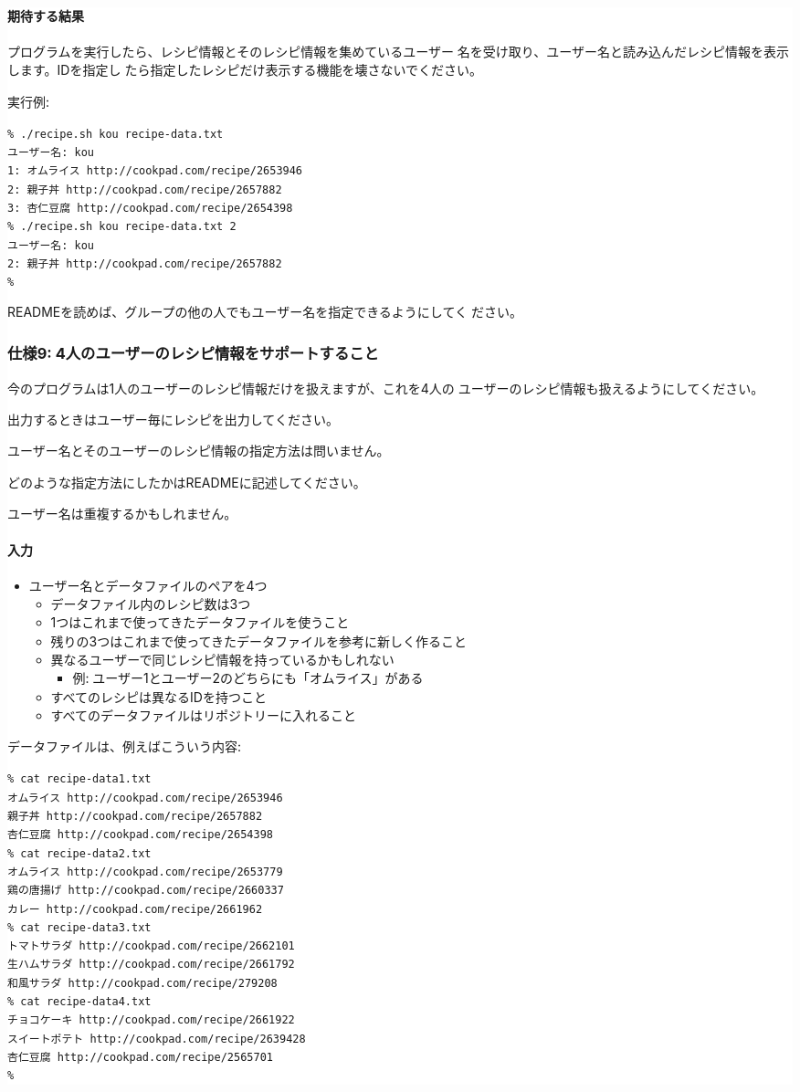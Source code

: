 #### 期待する結果

プログラムを実行したら、レシピ情報とそのレシピ情報を集めているユーザー
名を受け取り、ユーザー名と読み込んだレシピ情報を表示します。IDを指定し
たら指定したレシピだけ表示する機能を壊さないでください。

実行例:

    % ./recipe.sh kou recipe-data.txt
    ユーザー名: kou
    1: オムライス http://cookpad.com/recipe/2653946
    2: 親子丼 http://cookpad.com/recipe/2657882
    3: 杏仁豆腐 http://cookpad.com/recipe/2654398
    % ./recipe.sh kou recipe-data.txt 2
    ユーザー名: kou
    2: 親子丼 http://cookpad.com/recipe/2657882
    %

READMEを読めば、グループの他の人でもユーザー名を指定できるようにしてく
ださい。

### 仕様9: 4人のユーザーのレシピ情報をサポートすること

今のプログラムは1人のユーザーのレシピ情報だけを扱えますが、これを4人の
ユーザーのレシピ情報も扱えるようにしてください。

出力するときはユーザー毎にレシピを出力してください。

ユーザー名とそのユーザーのレシピ情報の指定方法は問いません。

どのような指定方法にしたかはREADMEに記述してください。

ユーザー名は重複するかもしれません。

#### 入力

  * ユーザー名とデータファイルのペアを4つ
    * データファイル内のレシピ数は3つ
    * 1つはこれまで使ってきたデータファイルを使うこと
    * 残りの3つはこれまで使ってきたデータファイルを参考に新しく作ること
    * 異なるユーザーで同じレシピ情報を持っているかもしれない
      * 例: ユーザー1とユーザー2のどちらにも「オムライス」がある
    * すべてのレシピは異なるIDを持つこと
    * すべてのデータファイルはリポジトリーに入れること

データファイルは、例えばこういう内容:

    % cat recipe-data1.txt
    オムライス http://cookpad.com/recipe/2653946
    親子丼 http://cookpad.com/recipe/2657882
    杏仁豆腐 http://cookpad.com/recipe/2654398
    % cat recipe-data2.txt
    オムライス http://cookpad.com/recipe/2653779
    鶏の唐揚げ http://cookpad.com/recipe/2660337
    カレー http://cookpad.com/recipe/2661962
    % cat recipe-data3.txt
    トマトサラダ http://cookpad.com/recipe/2662101
    生ハムサラダ http://cookpad.com/recipe/2661792
    和風サラダ http://cookpad.com/recipe/279208
    % cat recipe-data4.txt
    チョコケーキ http://cookpad.com/recipe/2661922
    スイートポテト http://cookpad.com/recipe/2639428
    杏仁豆腐 http://cookpad.com/recipe/2565701
    %
